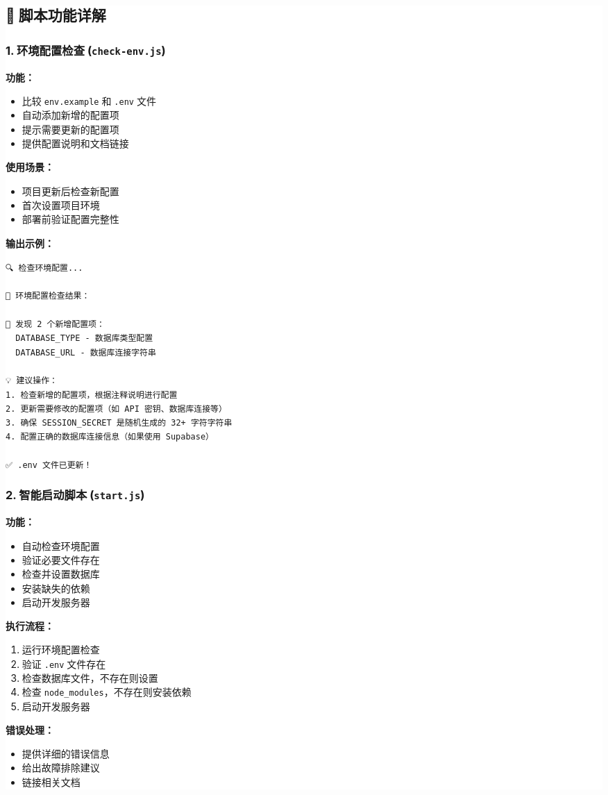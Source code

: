 ## 🔧 脚本功能详解

### 1. 环境配置检查 (`check-env.js`)

**功能：**
- 比较 `env.example` 和 `.env` 文件
- 自动添加新增的配置项
- 提示需要更新的配置项
- 提供配置说明和文档链接

**使用场景：**
- 项目更新后检查新配置
- 首次设置项目环境
- 部署前验证配置完整性

**输出示例：**
```
🔍 检查环境配置...

🔧 环境配置检查结果：

📝 发现 2 个新增配置项：
  DATABASE_TYPE - 数据库类型配置
  DATABASE_URL - 数据库连接字符串

💡 建议操作：
1. 检查新增的配置项，根据注释说明进行配置
2. 更新需要修改的配置项（如 API 密钥、数据库连接等）
3. 确保 SESSION_SECRET 是随机生成的 32+ 字符字符串
4. 配置正确的数据库连接信息（如果使用 Supabase）

✅ .env 文件已更新！
```

### 2. 智能启动脚本 (`start.js`)

**功能：**
- 自动检查环境配置
- 验证必要文件存在
- 检查并设置数据库
- 安装缺失的依赖
- 启动开发服务器

**执行流程：**
1. 运行环境配置检查
2. 验证 `.env` 文件存在
3. 检查数据库文件，不存在则设置
4. 检查 `node_modules`，不存在则安装依赖
5. 启动开发服务器

**错误处理：**
- 提供详细的错误信息
- 给出故障排除建议
- 链接相关文档
